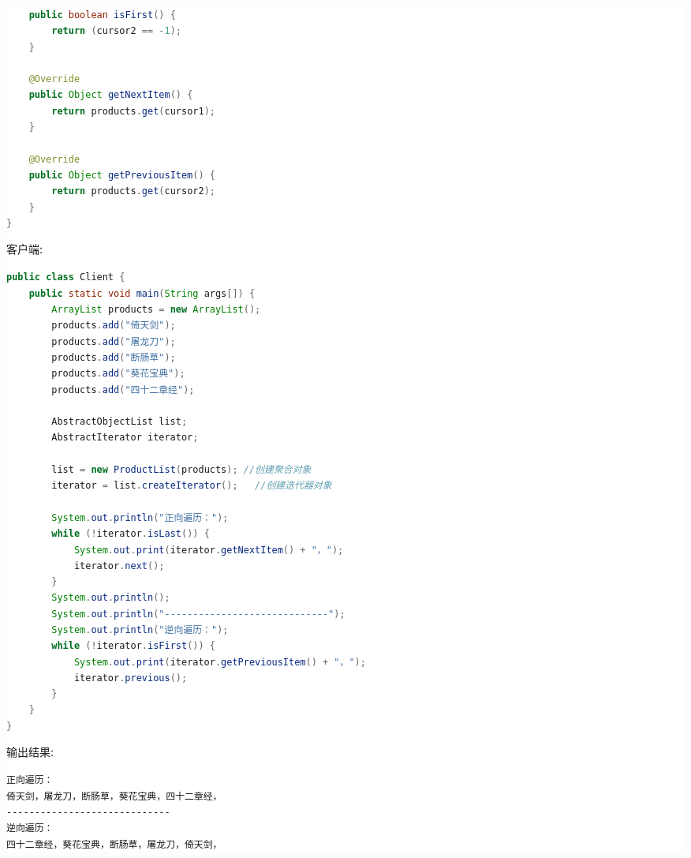 ```java
    public boolean isFirst() {
        return (cursor2 == -1);
    }

    @Override
    public Object getNextItem() {
        return products.get(cursor1);
    }

    @Override
    public Object getPreviousItem() {
        return products.get(cursor2);
    }
}
```

客户端:

```java
public class Client {
    public static void main(String args[]) {
        ArrayList products = new ArrayList();
        products.add("倚天剑");
        products.add("屠龙刀");
        products.add("断肠草");
        products.add("葵花宝典");
        products.add("四十二章经");

        AbstractObjectList list;
        AbstractIterator iterator;

        list = new ProductList(products); //创建聚合对象
        iterator = list.createIterator();   //创建迭代器对象

        System.out.println("正向遍历：");
        while (!iterator.isLast()) {
            System.out.print(iterator.getNextItem() + "，");
            iterator.next();
        }
        System.out.println();
        System.out.println("-----------------------------");
        System.out.println("逆向遍历：");
        while (!iterator.isFirst()) {
            System.out.print(iterator.getPreviousItem() + "，");
            iterator.previous();
        }
    }
}
```

输出结果:

```
正向遍历：
倚天剑，屠龙刀，断肠草，葵花宝典，四十二章经，
-----------------------------
逆向遍历：
四十二章经，葵花宝典，断肠草，屠龙刀，倚天剑，
```
